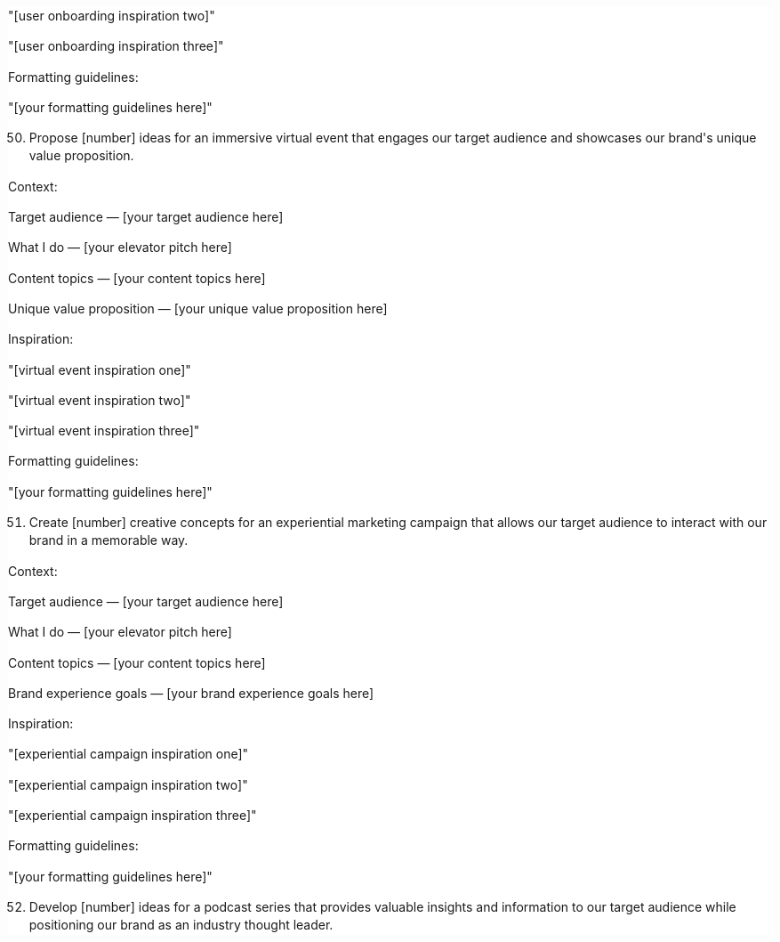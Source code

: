 "[user onboarding inspiration two]"

"[user onboarding inspiration three]"

Formatting guidelines:

"[your formatting guidelines here]"

  

50. Propose [number] ideas for an immersive virtual event that engages our target audience and showcases our brand's unique value proposition.

Context:

Target audience — [your target audience here]

What I do — [your elevator pitch here]

Content topics — [your content topics here]

Unique value proposition — [your unique value proposition here]

Inspiration:

"[virtual event inspiration one]"

"[virtual event inspiration two]"

"[virtual event inspiration three]"

Formatting guidelines:

"[your formatting guidelines here]"

  

51. Create [number] creative concepts for an experiential marketing campaign that allows our target audience to interact with our brand in a memorable way.

Context:

Target audience — [your target audience here]

What I do — [your elevator pitch here]

Content topics — [your content topics here]

Brand experience goals — [your brand experience goals here]

Inspiration:

"[experiential campaign inspiration one]"

"[experiential campaign inspiration two]"

"[experiential campaign inspiration three]"

Formatting guidelines:

"[your formatting guidelines here]"

  

52. Develop [number] ideas for a podcast series that provides valuable insights and information to our target audience while positioning our brand as an industry thought leader.
